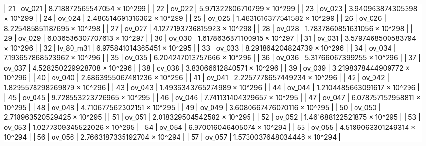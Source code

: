 | 21 | ov_021 | 8.718872565547054 × 10^299 |
| 22 | ov_022 | 5.971322806710799 × 10^299 |
| 23 | ov_023 | 3.940963874305398 × 10^299 |
| 24 | ov_024 | 2.486514691316362 × 10^299 |
| 25 | ov_025 | 1.4831616377541582 × 10^299 |
| 26 | ov_026 | 8.225485851187695 × 10^298 |
| 27 | ov_027 | 4.1277193736815923 × 10^298 |
| 28 | ov_028 | 1.7837860851631056 × 10^298 |
| 29 | ov_029 | 6.036536307707613 × 10^297 |
| 30 | ov_030 | 1.6178636871100915 × 10^297 |
| 31 | ov_031 | 3.5797468500583794 × 10^296 |
| 32 | lv_80_m31 | 6.975841014365451 × 10^295 |
| 33 | ov_033 | 8.291864204824739 × 10^296 |
| 34 | ov_034 | 7.193657868523962 × 10^296 |
| 35 | ov_035 | 6.204247013757666 × 10^296 |
| 36 | ov_036 | 5.31766067399255 × 10^296 |
| 37 | ov_037 | 4.528250229928708 × 10^296 |
| 38 | ov_038 | 3.83066612840571 × 10^296 |
| 39 | ov_039 | 3.2198378444909772 × 10^296 |
| 40 | ov_040 | 2.6863955067481236 × 10^296 |
| 41 | ov_041 | 2.2257778657449234 × 10^296 |
| 42 | ov_042 | 1.8295578298269879 × 10^296 |
| 43 | ov_043 | 1.4936343765274989 × 10^296 |
| 44 | ov_044 | 1.2104485663091617 × 10^296 |
| 45 | ov_045 | 9.728553223726965 × 10^295 |
| 46 | ov_046 | 7.741131404329657 × 10^295 |
| 47 | ov_047 | 6.078757152958811 × 10^295 |
| 48 | ov_048 | 4.710677562302151 × 10^295 |
| 49 | ov_049 | 3.6080667476070116 × 10^295 |
| 50 | ov_050 | 2.718963520529425 × 10^295 |
| 51 | ov_051 | 2.018329504542582 × 10^295 |
| 52 | ov_052 | 1.461688122521875 × 10^295 |
| 53 | ov_053 | 1.0277309345522026 × 10^295 |
| 54 | ov_054 | 6.970016046405074 × 10^294 |
| 55 | ov_055 | 4.5189063301249314 × 10^294 |
| 56 | ov_056 | 2.7663187335192704 × 10^294 |
| 57 | ov_057 | 1.5730037648034446 × 10^294 |